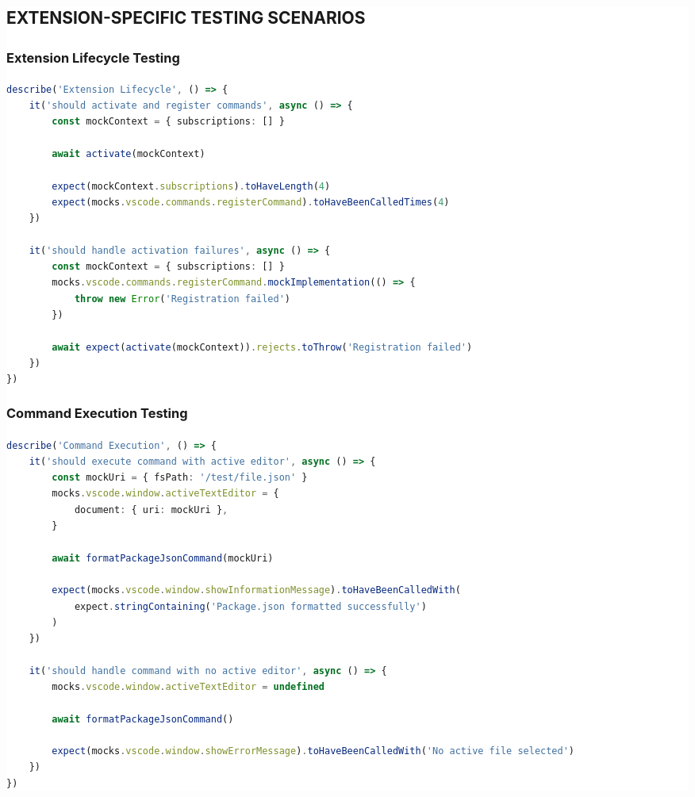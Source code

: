 
## **EXTENSION-SPECIFIC TESTING SCENARIOS**

### **Extension Lifecycle Testing**

```typescript
describe('Extension Lifecycle', () => {
    it('should activate and register commands', async () => {
        const mockContext = { subscriptions: [] }

        await activate(mockContext)

        expect(mockContext.subscriptions).toHaveLength(4)
        expect(mocks.vscode.commands.registerCommand).toHaveBeenCalledTimes(4)
    })

    it('should handle activation failures', async () => {
        const mockContext = { subscriptions: [] }
        mocks.vscode.commands.registerCommand.mockImplementation(() => {
            throw new Error('Registration failed')
        })

        await expect(activate(mockContext)).rejects.toThrow('Registration failed')
    })
})
```

### **Command Execution Testing**

```typescript
describe('Command Execution', () => {
    it('should execute command with active editor', async () => {
        const mockUri = { fsPath: '/test/file.json' }
        mocks.vscode.window.activeTextEditor = {
            document: { uri: mockUri },
        }

        await formatPackageJsonCommand(mockUri)

        expect(mocks.vscode.window.showInformationMessage).toHaveBeenCalledWith(
            expect.stringContaining('Package.json formatted successfully')
        )
    })

    it('should handle command with no active editor', async () => {
        mocks.vscode.window.activeTextEditor = undefined

        await formatPackageJsonCommand()

        expect(mocks.vscode.window.showErrorMessage).toHaveBeenCalledWith('No active file selected')
    })
})
```
